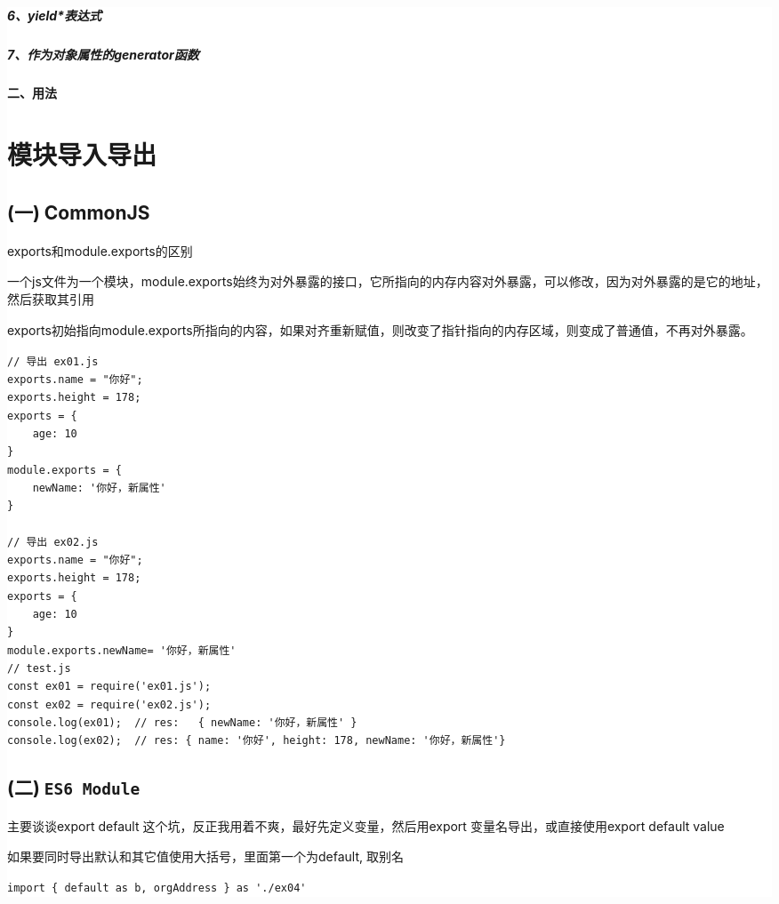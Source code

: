 ##### 6、yield*表达式

##### 7、作为对象属性的generator函数



#### 二、用法



# 模块导入导出



## (一) CommonJS

exports和module.exports的区别

一个js文件为一个模块，module.exports始终为对外暴露的接口，它所指向的内存内容对外暴露，可以修改，因为对外暴露的是它的地址，然后获取其引用

exports初始指向module.exports所指向的内容，如果对齐重新赋值，则改变了指针指向的内存区域，则变成了普通值，不再对外暴露。

```
// 导出 ex01.js
exports.name = "你好";
exports.height = 178;
exports = {
	age: 10
}
module.exports = {
	newName: '你好，新属性'
}

// 导出 ex02.js
exports.name = "你好";
exports.height = 178;
exports = {
	age: 10
}
module.exports.newName= '你好，新属性'
// test.js
const ex01 = require('ex01.js');
const ex02 = require('ex02.js');
console.log(ex01);  // res:   { newName: '你好，新属性' }
console.log(ex02);  // res: { name: '你好', height: 178, newName: '你好，新属性'}
```



## (二) `ES6 Module`

主要谈谈export default 这个坑，反正我用着不爽，最好先定义变量，然后用export 变量名导出，或直接使用export default value

如果要同时导出默认和其它值使用大括号，里面第一个为default, 取别名

`import { default as b, orgAddress } as './ex04'` 
